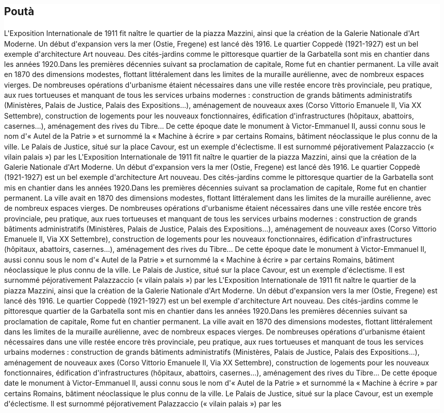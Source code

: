 ## Poutà

L'Exposition Internationale de 1911 fit naître le quartier de la piazza Mazzini, ainsi que la création de la Galerie Nationale d'Art Moderne. Un début d'expansion vers la mer (Ostie, Fregene) est lancé dès 1916. Le quartier Coppedè (1921-1927) est un bel exemple d'architecture Art nouveau. Des cités-jardins comme le pittoresque quartier de la Garbatella sont mis en chantier dans les années 1920.Dans les premières décennies suivant sa proclamation de capitale, Rome fut en chantier permanent. La ville avait en 1870 des dimensions modestes, flottant littéralement dans les limites de la muraille aurélienne, avec de nombreux espaces vierges. De nombreuses opérations d'urbanisme étaient nécessaires dans une ville restée encore très provinciale, peu pratique, aux rues tortueuses et manquant de tous les services urbains modernes : construction de grands bâtiments administratifs (Ministères, Palais de Justice, Palais des Expositions...), aménagement de nouveaux axes (Corso Vittorio Emanuele II, Via XX Settembre), construction de logements pour les nouveaux fonctionnaires, édification d'infrastructures (hôpitaux, abattoirs, casernes...), aménagement des rives du Tibre... De cette époque date le monument à Victor-Emmanuel II, aussi connu sous le nom d'« Autel de la Patrie » et surnommé la « Machine à écrire » par certains Romains, bâtiment néoclassique le plus connu de la ville. Le Palais de Justice, situé sur la place Cavour, est un exemple d'éclectisme. Il est surnommé péjorativement Palazzaccio (« vilain palais ») par les 
L'Exposition Internationale de 1911 fit naître le quartier de la piazza Mazzini, ainsi que la création de la Galerie Nationale d'Art Moderne. Un début d'expansion vers la mer (Ostie, Fregene) est lancé dès 1916. Le quartier Coppedè (1921-1927) est un bel exemple d'architecture Art nouveau. Des cités-jardins comme le pittoresque quartier de la Garbatella sont mis en chantier dans les années 1920.Dans les premières décennies suivant sa proclamation de capitale, Rome fut en chantier permanent. La ville avait en 1870 des dimensions modestes, flottant littéralement dans les limites de la muraille aurélienne, avec de nombreux espaces vierges. De nombreuses opérations d'urbanisme étaient nécessaires dans une ville restée encore très provinciale, peu pratique, aux rues tortueuses et manquant de tous les services urbains modernes : construction de grands bâtiments administratifs (Ministères, Palais de Justice, Palais des Expositions...), aménagement de nouveaux axes (Corso Vittorio Emanuele II, Via XX Settembre), construction de logements pour les nouveaux fonctionnaires, édification d'infrastructures (hôpitaux, abattoirs, casernes...), aménagement des rives du Tibre... De cette époque date le monument à Victor-Emmanuel II, aussi connu sous le nom d'« Autel de la Patrie » et surnommé la « Machine à écrire » par certains Romains, bâtiment néoclassique le plus connu de la ville. Le Palais de Justice, situé sur la place Cavour, est un exemple d'éclectisme. Il est surnommé péjorativement Palazzaccio (« vilain palais ») par les 
L'Exposition Internationale de 1911 fit naître le quartier de la piazza Mazzini, ainsi que la création de la Galerie Nationale d'Art Moderne. Un début d'expansion vers la mer (Ostie, Fregene) est lancé dès 1916. Le quartier Coppedè (1921-1927) est un bel exemple d'architecture Art nouveau. Des cités-jardins comme le pittoresque quartier de la Garbatella sont mis en chantier dans les années 1920.Dans les premières décennies suivant sa proclamation de capitale, Rome fut en chantier permanent. La ville avait en 1870 des dimensions modestes, flottant littéralement dans les limites de la muraille aurélienne, avec de nombreux espaces vierges. De nombreuses opérations d'urbanisme étaient nécessaires dans une ville restée encore très provinciale, peu pratique, aux rues tortueuses et manquant de tous les services urbains modernes : construction de grands bâtiments administratifs (Ministères, Palais de Justice, Palais des Expositions...), aménagement de nouveaux axes (Corso Vittorio Emanuele II, Via XX Settembre), construction de logements pour les nouveaux fonctionnaires, édification d'infrastructures (hôpitaux, abattoirs, casernes...), aménagement des rives du Tibre... De cette époque date le monument à Victor-Emmanuel II, aussi connu sous le nom d'« Autel de la Patrie » et surnommé la « Machine à écrire » par certains Romains, bâtiment néoclassique le plus connu de la ville. Le Palais de Justice, situé sur la place Cavour, est un exemple d'éclectisme. Il est surnommé péjorativement Palazzaccio (« vilain palais ») par les 